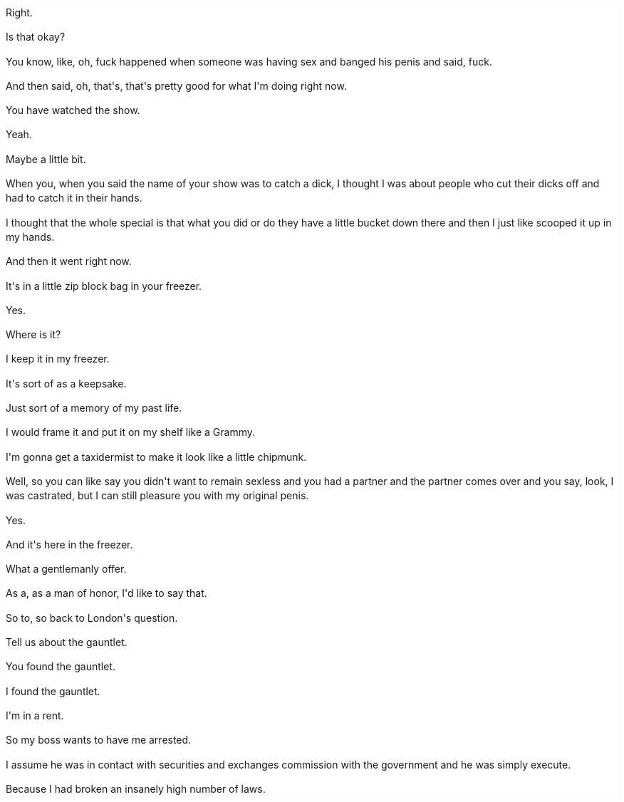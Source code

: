 Right.

Is that okay?

You know, like, oh, fuck happened when someone was having sex and banged his penis and said, fuck.

And then said, oh, that's, that's pretty good for what I'm doing right now.

You have watched the show.

Yeah.

Maybe a little bit.

When you, when you said the name of your show was to catch a dick, I thought I was about people who cut their dicks off and had to catch it in their hands.

I thought that the whole special is that what you did or do they have a little bucket down there and then I just like scooped it up in my hands.

And then it went right now.

It's in a little zip block bag in your freezer.

Yes.

Where is it?

I keep it in my freezer.

It's sort of as a keepsake.

Just sort of a memory of my past life.

I would frame it and put it on my shelf like a Grammy.

I'm gonna get a taxidermist to make it look like a little chipmunk.

Well, so you can like say you didn't want to remain sexless and you had a partner and the partner comes over and you say, look, I was castrated, but I can still pleasure you with my original penis.

Yes.

And it's here in the freezer.

What a gentlemanly offer.

As a, as a man of honor, I'd like to say that.

So to, so back to London's question.

Tell us about the gauntlet.

You found the gauntlet.

I found the gauntlet.

I'm in a rent.

So my boss wants to have me arrested.

I assume he was in contact with securities and exchanges commission with the government and he was simply execute.

Because I had broken an insanely high number of laws.
